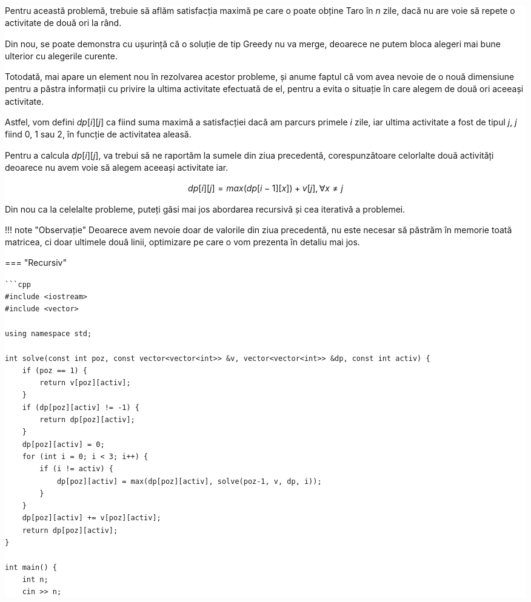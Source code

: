 Pentru această problemă, trebuie să aflăm satisfacția maximă pe care o poate obține Taro în $n$ zile, dacă nu are voie să repete o activitate de două ori la rând. 

Din nou, se poate demonstra cu ușurință că o soluție de tip Greedy nu va merge, deoarece ne putem bloca alegeri mai bune ulterior cu alegerile curente. 

Totodată, mai apare un element nou în rezolvarea acestor probleme, și anume faptul că vom avea nevoie de o nouă dimensiune pentru a păstra informații cu privire la ultima activitate efectuată de el, pentru a evita o situație în care alegem de două ori aceeași activitate. 

Astfel, vom defini $dp[i][j]$ ca fiind suma maximă a satisfacției dacă am parcurs primele $i$ zile, iar ultima activitate a fost de tipul $j$, $j$ fiind $0$, $1$ sau $2$, în funcție de activitatea aleasă. 

Pentru a calcula $dp[i][j]$, va trebui să ne raportăm la sumele din ziua precedentă, corespunzătoare celorlalte două activități deoarece nu avem voie să alegem aceeași activitate iar.

$$
dp[i][j] = max(dp[i-1][x]) + v[j], \forall x \neq j
$$

Din nou ca la celelalte probleme, puteți găsi mai jos abordarea recursivă și cea iterativă a problemei.

!!! note "Observație"
    Deoarece avem nevoie doar de valorile din ziua precedentă, nu este necesar să păstrăm în memorie toată matricea, ci doar ultimele două linii, optimizare pe care o vom prezenta în detaliu mai jos.
    
=== "Recursiv"

    ```cpp
    #include <iostream>
    #include <vector>

    using namespace std;

    int solve(const int poz, const vector<vector<int>> &v, vector<vector<int>> &dp, const int activ) {
        if (poz == 1) {
            return v[poz][activ];
        }
        if (dp[poz][activ] != -1) {
            return dp[poz][activ];
        }
        dp[poz][activ] = 0;
        for (int i = 0; i < 3; i++) {
            if (i != activ) {
                dp[poz][activ] = max(dp[poz][activ], solve(poz-1, v, dp, i));
            }
        }
        dp[poz][activ] += v[poz][activ];
        return dp[poz][activ];
    }

    int main() {
        int n;
        cin >> n;
        